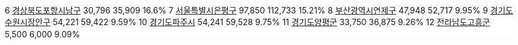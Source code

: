   <tr class="item">
    <td>6</td>
    <td><a href="/apt/경상북도포항시남구">경상북도포항시남구</a></td>
    <td>30,796</td>
    <td>35,909</td>
    <td>16.6%</td>
  </tr>

  <tr class="item">
    <td>7</td>
    <td><a href="/apt/서울특별시은평구">서울특별시은평구</a></td>
    <td>97,850</td>
    <td>112,733</td>
    <td>15.21%</td>
  </tr>

  <tr class="item">
    <td>8</td>
    <td><a href="/apt/부산광역시연제구">부산광역시연제구</a></td>
    <td>47,948</td>
    <td>52,717</td>
    <td>9.95%</td>
  </tr>

  <tr class="item">
    <td>9</td>
    <td><a href="/apt/경기도수원시장안구">경기도수원시장안구</a></td>
    <td>54,221</td>
    <td>59,422</td>
    <td>9.59%</td>
  </tr>

  <tr class="item">
    <td>10</td>
    <td><a href="/apt/경기도파주시">경기도파주시</a></td>
    <td>54,241</td>
    <td>59,528</td>
    <td>9.75%</td>
  </tr>

  <tr class="item">
    <td>11</td>
    <td><a href="/apt/경기도양평군">경기도양평군</a></td>
    <td>33,750</td>
    <td>36,875</td>
    <td>9.26%</td>
  </tr>

  <tr class="item">
    <td>12</td>
    <td><a href="/apt/전라남도고흥군">전라남도고흥군</a></td>
    <td>5,500</td>
    <td>6,000</td>
    <td>9.09%</td>
  </tr>
